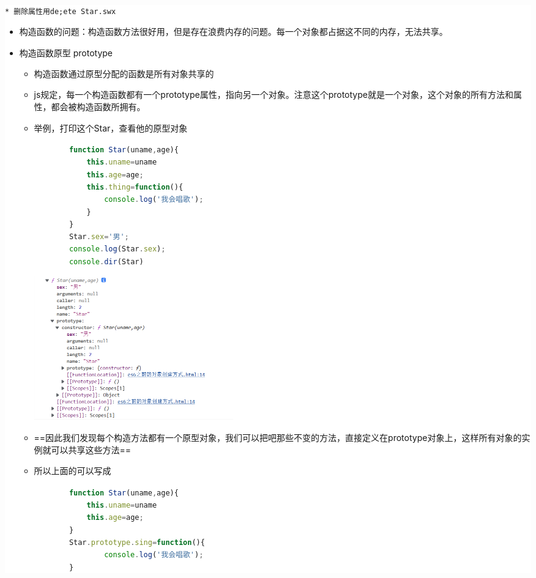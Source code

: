     * 删除属性用de;ete Star.swx

* 构造函数的问题：构造函数方法很好用，但是存在浪费内存的问题。每一个对象都占据这不同的内存，无法共享。

* 构造函数原型 prototype

  * 构造函数通过原型分配的函数是所有对象共享的

  * js规定，每一个构造函数都有一个prototype属性，指向另一个对象。注意这个prototype就是一个对象，这个对象的所有方法和属性，都会被构造函数所拥有。

  * 举例，打印这个Star，查看他的原型对象

    ```js
            function Star(uname,age){
                this.uname=uname
                this.age=age;
                this.thing=function(){
                    console.log('我会唱歌');
                }
            }
            Star.sex='男';
            console.log(Star.sex);
            console.dir(Star)
    ```

    <img src="%E6%9E%84%E9%80%A0%E5%87%BD%E6%95%B0%E5%92%8C%E5%8E%9F%E5%9E%8B.assets/1711974110506.png" alt="1711974110506" style="zoom:50%;" />

  * ==因此我们发现每个构造方法都有一个原型对象，我们可以把吧那些不变的方法，直接定义在prototype对象上，这样所有对象的实例就可以共享这些方法==

  * 所以上面的可以写成

    ```js
            function Star(uname,age){
                this.uname=uname
                this.age=age;
            }
            Star.prototype.sing=function(){
                    console.log('我会唱歌');
            }
    ```
